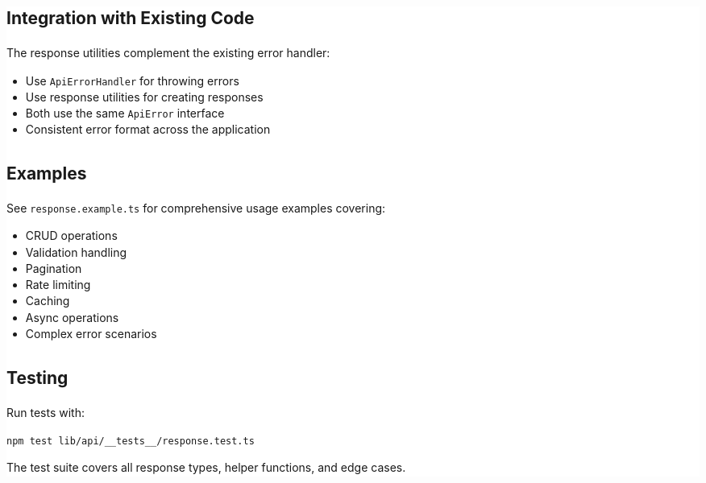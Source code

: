 ## Integration with Existing Code

The response utilities complement the existing error handler:

- Use `ApiErrorHandler` for throwing errors
- Use response utilities for creating responses
- Both use the same `ApiError` interface
- Consistent error format across the application

## Examples

See `response.example.ts` for comprehensive usage examples covering:

- CRUD operations
- Validation handling
- Pagination
- Rate limiting
- Caching
- Async operations
- Complex error scenarios

## Testing

Run tests with:

```bash
npm test lib/api/__tests__/response.test.ts
```

The test suite covers all response types, helper functions, and edge cases.
